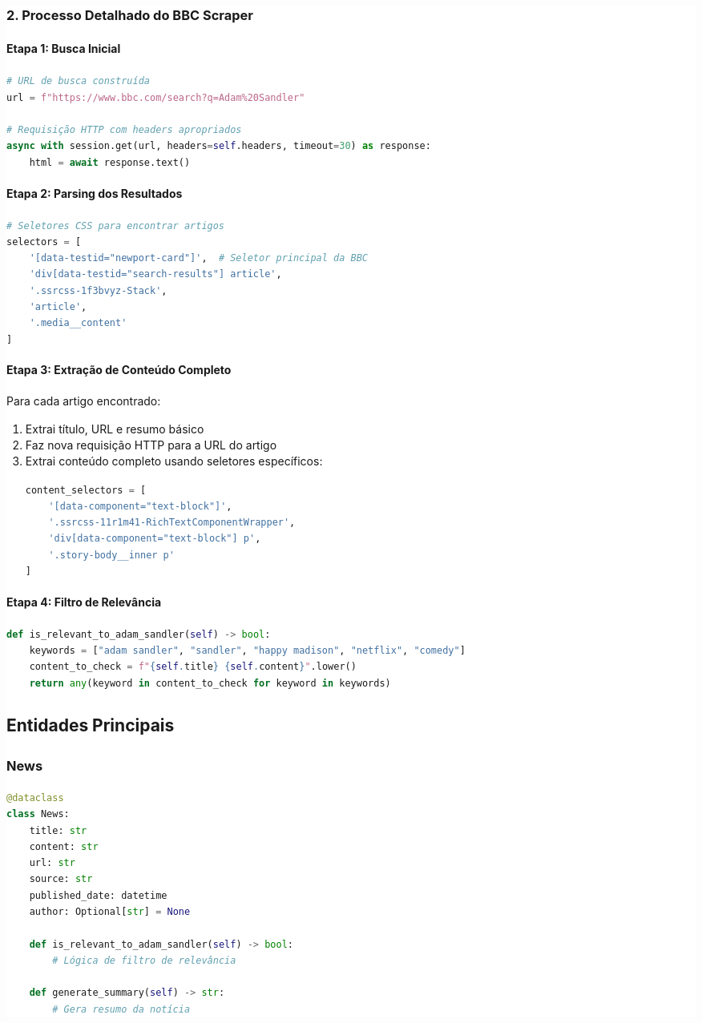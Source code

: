 ### 2. Processo Detalhado do BBC Scraper

#### Etapa 1: Busca Inicial
```python
# URL de busca construída
url = f"https://www.bbc.com/search?q=Adam%20Sandler"

# Requisição HTTP com headers apropriados
async with session.get(url, headers=self.headers, timeout=30) as response:
    html = await response.text()
```

#### Etapa 2: Parsing dos Resultados
```python
# Seletores CSS para encontrar artigos
selectors = [
    '[data-testid="newport-card"]',  # Seletor principal da BBC
    'div[data-testid="search-results"] article',
    '.ssrcss-1f3bvyz-Stack',
    'article',
    '.media__content'
]
```

#### Etapa 3: Extração de Conteúdo Completo
Para cada artigo encontrado:
1. Extrai título, URL e resumo básico
2. Faz nova requisição HTTP para a URL do artigo
3. Extrai conteúdo completo usando seletores específicos:
   ```python
   content_selectors = [
       '[data-component="text-block"]',
       '.ssrcss-11r1m41-RichTextComponentWrapper',
       'div[data-component="text-block"] p',
       '.story-body__inner p'
   ]
   ```

#### Etapa 4: Filtro de Relevância
```python
def is_relevant_to_adam_sandler(self) -> bool:
    keywords = ["adam sandler", "sandler", "happy madison", "netflix", "comedy"]
    content_to_check = f"{self.title} {self.content}".lower()
    return any(keyword in content_to_check for keyword in keywords)
```

## Entidades Principais

### News
```python
@dataclass
class News:
    title: str
    content: str
    url: str
    source: str
    published_date: datetime
    author: Optional[str] = None
    
    def is_relevant_to_adam_sandler(self) -> bool:
        # Lógica de filtro de relevância
    
    def generate_summary(self) -> str:
        # Gera resumo da notícia
```